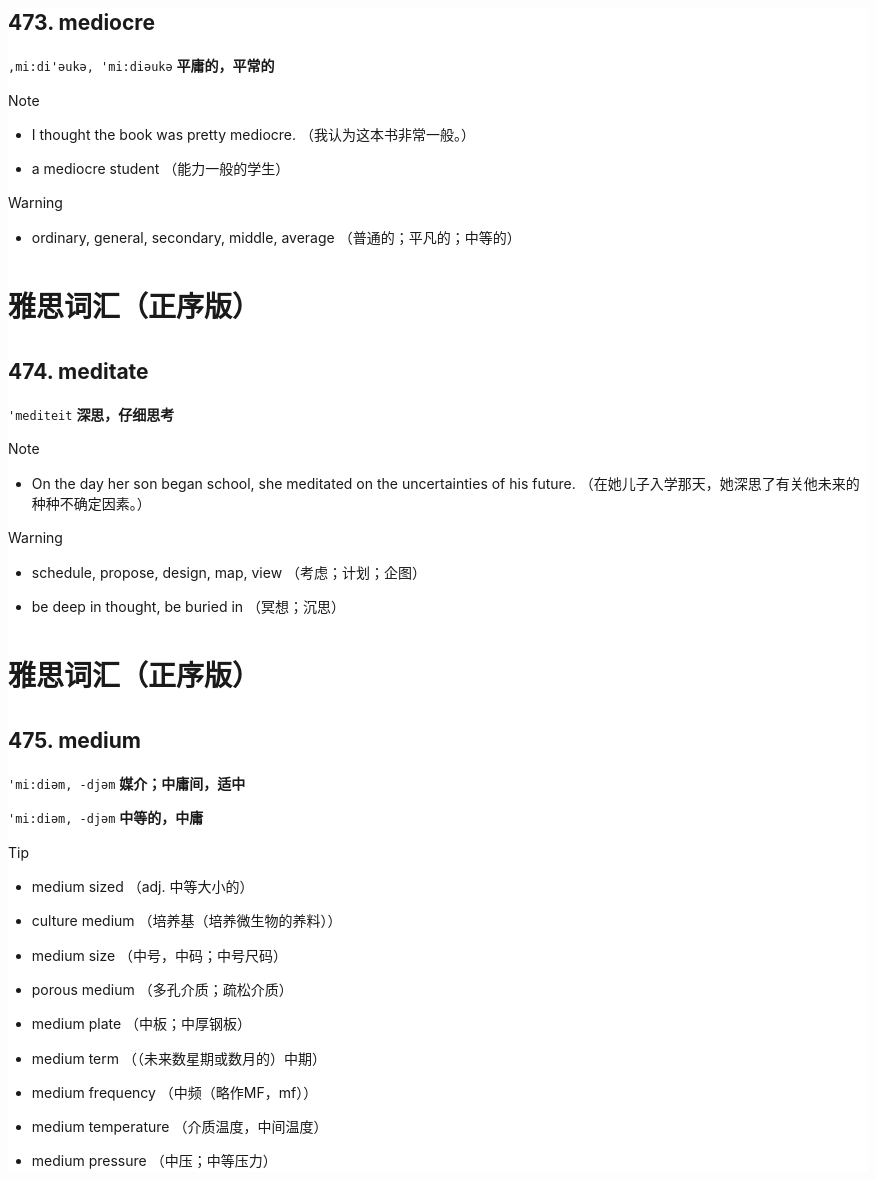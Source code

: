 ## 473. mediocre

`,mi:di'əukə, 'mi:diəukə`  **平庸的，平常的**

> [!NOTE]
>
> - I thought the book was pretty mediocre. （我认为这本书非常一般。）
>
> - a mediocre student （能力一般的学生）
>

> [!WARNING]
>
> - ordinary, general, secondary, middle, average （普通的；平凡的；中等的）
>

# 雅思词汇（正序版）

## 474. meditate

`'mediteit`  **深思，仔细思考**

> [!NOTE]
>
> - On the day her son began school, she meditated on the uncertainties of his future. （在她儿子入学那天，她深思了有关他未来的种种不确定因素。）
>

> [!WARNING]
>
> - schedule, propose, design, map, view （考虑；计划；企图）
>
> - be deep in thought, be buried in （冥想；沉思）
>

# 雅思词汇（正序版）

## 475. medium

`'mi:diəm, -djəm`  **媒介；中庸间，适中**

`'mi:diəm, -djəm`  **中等的，中庸**

> [!TIP]
>
> - medium sized （adj. 中等大小的）
>
> - culture medium （培养基（培养微生物的养料））
>
> - medium size （中号，中码；中号尺码）
>
> - porous medium （多孔介质；疏松介质）
>
> - medium plate （中板；中厚钢板）
>
> - medium term （（未来数星期或数月的）中期）
>
> - medium frequency （中频（略作MF，mf））
>
> - medium temperature （介质温度，中间温度）
>
> - medium pressure （中压；中等压力）
>